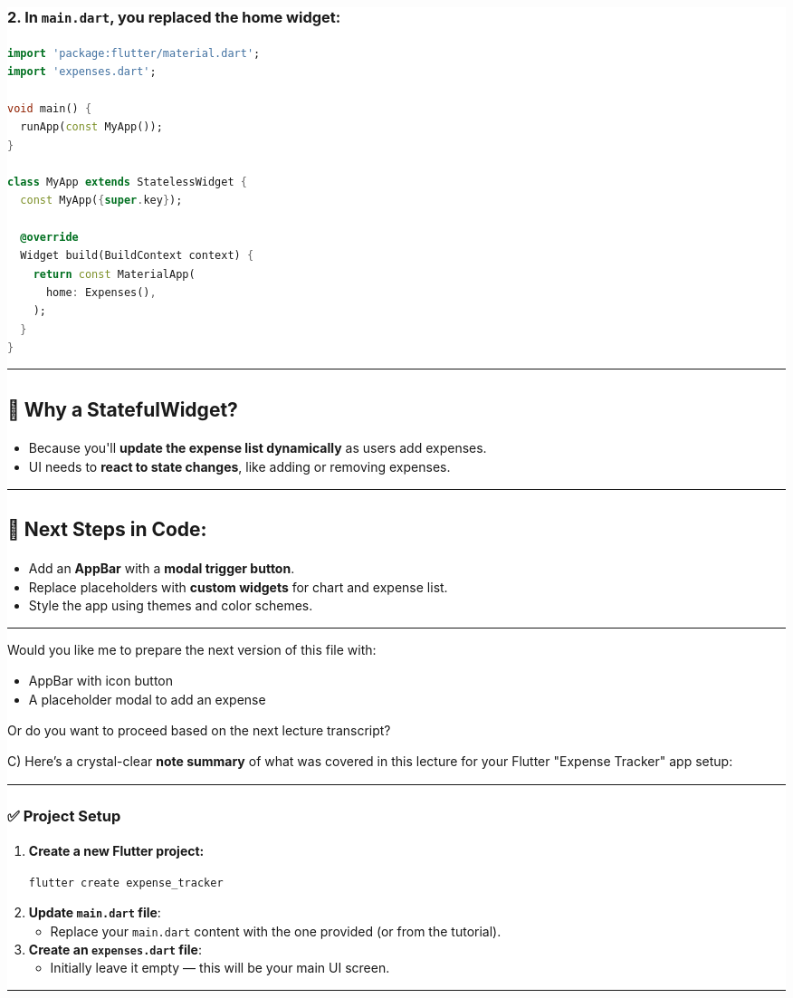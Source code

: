 ### 2. In `main.dart`, you replaced the home widget:

```dart
import 'package:flutter/material.dart';
import 'expenses.dart';

void main() {
  runApp(const MyApp());
}

class MyApp extends StatelessWidget {
  const MyApp({super.key});

  @override
  Widget build(BuildContext context) {
    return const MaterialApp(
      home: Expenses(),
    );
  }
}
```

---

## 🧠 Why a StatefulWidget?

- Because you'll **update the expense list dynamically** as users add expenses.
- UI needs to **react to state changes**, like adding or removing expenses.

---

## 🧩 Next Steps in Code:
- Add an **AppBar** with a **modal trigger button**.
- Replace placeholders with **custom widgets** for chart and expense list.
- Style the app using themes and color schemes.

---

Would you like me to prepare the next version of this file with:
- AppBar with icon button
- A placeholder modal to add an expense

Or do you want to proceed based on the next lecture transcript?

C)
Here’s a crystal-clear **note summary** of what was covered in this lecture for your Flutter "Expense Tracker" app setup:

---

### ✅ **Project Setup**
1. **Create a new Flutter project:**
   ```bash
   flutter create expense_tracker
   ```
2. **Update `main.dart` file**:
   - Replace your `main.dart` content with the one provided (or from the tutorial).
3. **Create an `expenses.dart` file**:
   - Initially leave it empty — this will be your main UI screen.

---